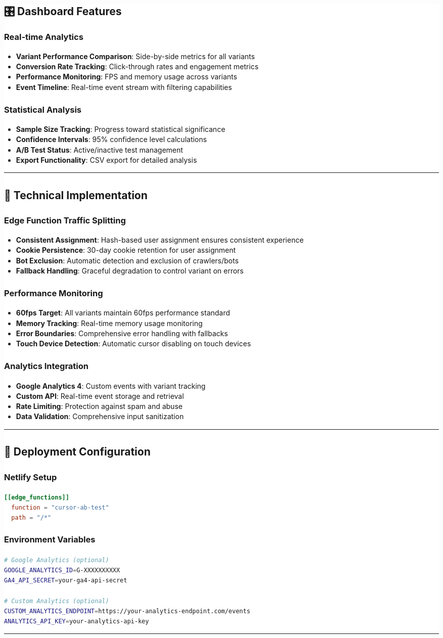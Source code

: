 
## 🎛️ Dashboard Features

### **Real-time Analytics**
- **Variant Performance Comparison**: Side-by-side metrics for all variants
- **Conversion Rate Tracking**: Click-through rates and engagement metrics
- **Performance Monitoring**: FPS and memory usage across variants
- **Event Timeline**: Real-time event stream with filtering capabilities

### **Statistical Analysis**
- **Sample Size Tracking**: Progress toward statistical significance
- **Confidence Intervals**: 95% confidence level calculations
- **A/B Test Status**: Active/inactive test management
- **Export Functionality**: CSV export for detailed analysis

---

## 🔧 Technical Implementation

### **Edge Function Traffic Splitting**
- **Consistent Assignment**: Hash-based user assignment ensures consistent experience
- **Cookie Persistence**: 30-day cookie retention for user assignment
- **Bot Exclusion**: Automatic detection and exclusion of crawlers/bots
- **Fallback Handling**: Graceful degradation to control variant on errors

### **Performance Monitoring**
- **60fps Target**: All variants maintain 60fps performance standard
- **Memory Tracking**: Real-time memory usage monitoring
- **Error Boundaries**: Comprehensive error handling with fallbacks
- **Touch Device Detection**: Automatic cursor disabling on touch devices

### **Analytics Integration**
- **Google Analytics 4**: Custom events with variant tracking
- **Custom API**: Real-time event storage and retrieval
- **Rate Limiting**: Protection against spam and abuse
- **Data Validation**: Comprehensive input sanitization

---

## 🚀 Deployment Configuration

### **Netlify Setup**
```toml
[[edge_functions]]
  function = "cursor-ab-test"
  path = "/*"
```

### **Environment Variables**
```bash
# Google Analytics (optional)
GOOGLE_ANALYTICS_ID=G-XXXXXXXXXX
GA4_API_SECRET=your-ga4-api-secret

# Custom Analytics (optional)
CUSTOM_ANALYTICS_ENDPOINT=https://your-analytics-endpoint.com/events
ANALYTICS_API_KEY=your-analytics-api-key
```

---